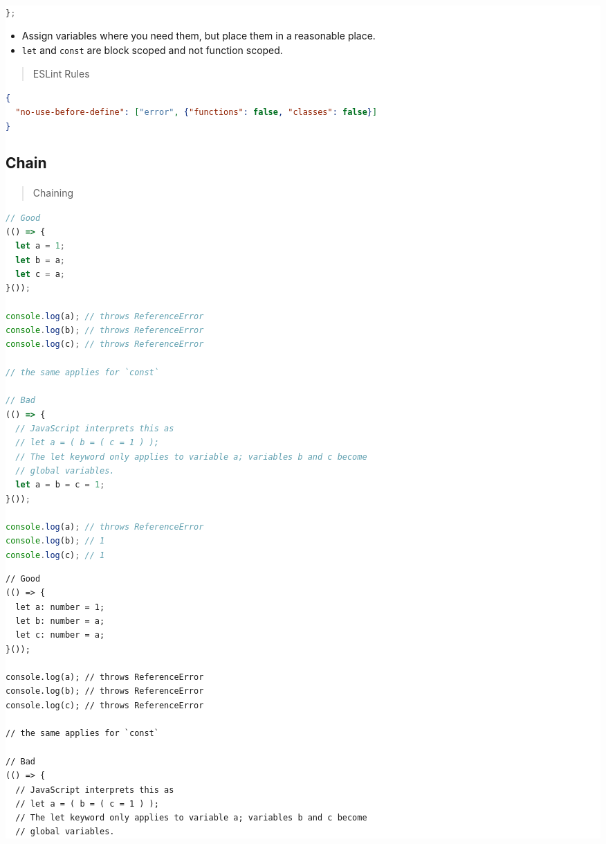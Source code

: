 ```typescript
};
```

* Assign variables where you need them, but place them in a reasonable place.
* `let` and `const` are block scoped and not function scoped.

> ESLint Rules

```json
{
  "no-use-before-define": ["error", {"functions": false, "classes": false}]
}
```

## Chain

> Chaining

```javascript
// Good
(() => {
  let a = 1;
  let b = a;
  let c = a;
}());

console.log(a); // throws ReferenceError
console.log(b); // throws ReferenceError
console.log(c); // throws ReferenceError

// the same applies for `const`

// Bad
(() => {
  // JavaScript interprets this as
  // let a = ( b = ( c = 1 ) );
  // The let keyword only applies to variable a; variables b and c become
  // global variables.
  let a = b = c = 1;
}());

console.log(a); // throws ReferenceError
console.log(b); // 1
console.log(c); // 1
```

```javascript--flow
// Good
(() => {
  let a: number = 1;
  let b: number = a;
  let c: number = a;
}());

console.log(a); // throws ReferenceError
console.log(b); // throws ReferenceError
console.log(c); // throws ReferenceError

// the same applies for `const`

// Bad
(() => {
  // JavaScript interprets this as
  // let a = ( b = ( c = 1 ) );
  // The let keyword only applies to variable a; variables b and c become
  // global variables.
```